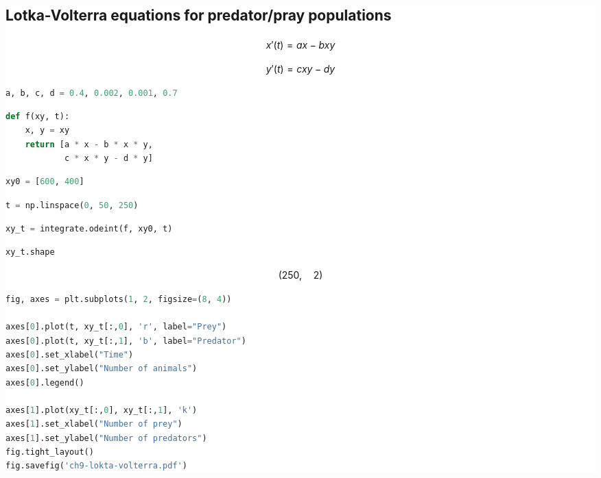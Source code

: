 
## Lotka-Volterra equations for predator/pray populations

$$
x'(t) = a x - b x y
$$

$$
y'(t) = c x y - d y
$$


```python
a, b, c, d = 0.4, 0.002, 0.001, 0.7
```


```python
def f(xy, t):
    x, y = xy
    return [a * x - b * x * y,
            c * x * y - d * y]
```


```python
xy0 = [600, 400]
```


```python
t = np.linspace(0, 50, 250)
```


```python
xy_t = integrate.odeint(f, xy0, t)
```


```python
xy_t.shape
```




$$\left ( 250, \quad 2\right )$$




```python
fig, axes = plt.subplots(1, 2, figsize=(8, 4))

axes[0].plot(t, xy_t[:,0], 'r', label="Prey")
axes[0].plot(t, xy_t[:,1], 'b', label="Predator")
axes[0].set_xlabel("Time")
axes[0].set_ylabel("Number of animals")
axes[0].legend()

axes[1].plot(xy_t[:,0], xy_t[:,1], 'k')
axes[1].set_xlabel("Number of prey")
axes[1].set_ylabel("Number of predators")
fig.tight_layout()
fig.savefig('ch9-lokta-volterra.pdf')
```
